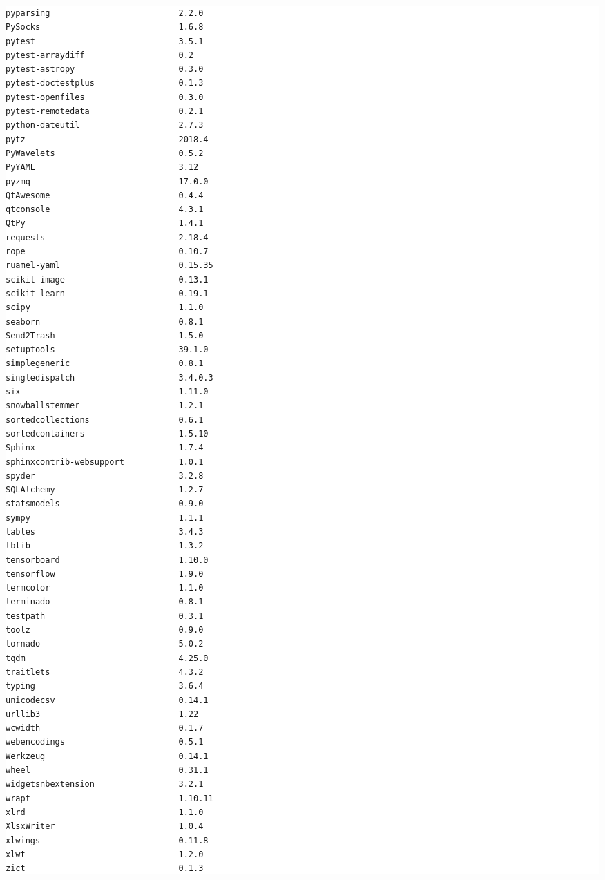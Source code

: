     pyparsing                          2.2.0    
    PySocks                            1.6.8    
    pytest                             3.5.1    
    pytest-arraydiff                   0.2      
    pytest-astropy                     0.3.0    
    pytest-doctestplus                 0.1.3    
    pytest-openfiles                   0.3.0    
    pytest-remotedata                  0.2.1    
    python-dateutil                    2.7.3    
    pytz                               2018.4   
    PyWavelets                         0.5.2    
    PyYAML                             3.12     
    pyzmq                              17.0.0   
    QtAwesome                          0.4.4    
    qtconsole                          4.3.1    
    QtPy                               1.4.1    
    requests                           2.18.4   
    rope                               0.10.7   
    ruamel-yaml                        0.15.35  
    scikit-image                       0.13.1   
    scikit-learn                       0.19.1   
    scipy                              1.1.0    
    seaborn                            0.8.1    
    Send2Trash                         1.5.0    
    setuptools                         39.1.0   
    simplegeneric                      0.8.1    
    singledispatch                     3.4.0.3  
    six                                1.11.0   
    snowballstemmer                    1.2.1    
    sortedcollections                  0.6.1    
    sortedcontainers                   1.5.10   
    Sphinx                             1.7.4    
    sphinxcontrib-websupport           1.0.1    
    spyder                             3.2.8    
    SQLAlchemy                         1.2.7    
    statsmodels                        0.9.0    
    sympy                              1.1.1    
    tables                             3.4.3    
    tblib                              1.3.2    
    tensorboard                        1.10.0   
    tensorflow                         1.9.0    
    termcolor                          1.1.0    
    terminado                          0.8.1    
    testpath                           0.3.1    
    toolz                              0.9.0    
    tornado                            5.0.2    
    tqdm                               4.25.0   
    traitlets                          4.3.2    
    typing                             3.6.4    
    unicodecsv                         0.14.1   
    urllib3                            1.22     
    wcwidth                            0.1.7    
    webencodings                       0.5.1    
    Werkzeug                           0.14.1   
    wheel                              0.31.1   
    widgetsnbextension                 3.2.1    
    wrapt                              1.10.11  
    xlrd                               1.1.0    
    XlsxWriter                         1.0.4    
    xlwings                            0.11.8   
    xlwt                               1.2.0    
    zict                               0.1.3    
    